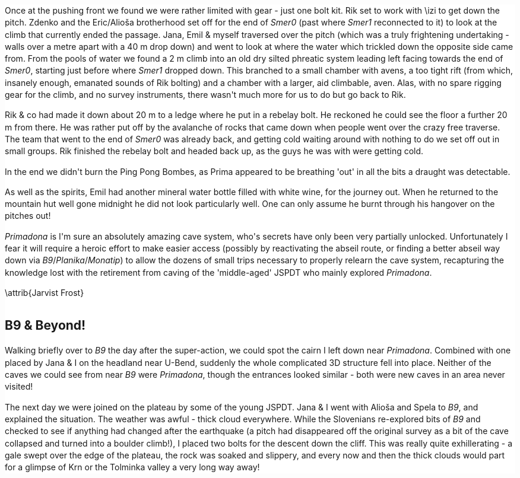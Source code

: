 Once at the pushing front we found we were rather limited with gear - just one bolt kit. 
Rik set to work with \izi to get down the pitch. 
Zdenko and the Eric/Alioša brotherhood set off for the end of *Smer0* (past where *Smer1* reconnected to it) to look at the climb that currently ended the passage. 
Jana, Emil & myself traversed over the pitch (which was a truly frightening undertaking - walls over a metre apart with a 40 m drop down) and went to look at where the water which trickled down the opposite side came from. 
From the pools of water we found a 2 m climb into an old dry silted phreatic system leading left facing towards the end of *Smer0*, starting just before where *Smer1* dropped down. 
This branched to a small chamber with avens, a too tight rift (from which, insanely enough, emanated sounds of Rik bolting) and a chamber with a larger, aid climbable, aven. 
Alas, with no spare rigging gear for the climb, and no survey instruments, there wasn't much more for us to do but go back to Rik.

Rik & co had made it down about 20 m to a ledge where he put in a rebelay bolt. 
He reckoned he could see the floor a further 20 m from there. 
He was rather put off by the avalanche of rocks that came down when people went over the crazy free traverse. 
The team that went to the end of *Smer0* was already back, and getting cold waiting around with nothing to do we set off out in small groups. 
Rik finished the rebelay bolt and headed back up, as the guys he was with were getting cold.

In the end we didn't burn the Ping Pong Bombes, as Prima appeared to be breathing 'out' in all the bits a draught was detectable.

As well as the spirits, Emil had another mineral water bottle filled with white wine, for the journey out. 
When he returned to the mountain hut well gone midnight he did not look particularly well. 
One can only assume he burnt through his hangover on the pitches out!

*Primadona* is I'm sure an absolutely amazing cave system, who's secrets have only been very partially unlocked. 
Unfortunately I fear it will require a heroic effort to make easier access (possibly by reactivating the abseil route, or finding a better abseil way down via *B9*/*Planika*/*Monatip*) to allow the dozens of small trips necessary to properly relearn the cave system, recapturing the knowledge lost with the retirement from caving of the 'middle-aged' JSPDT who mainly explored *Primadona*.

\attrib{Jarvist Frost}

## B9 & Beyond!

Walking briefly over to *B9* the day after the super-action, we could spot the cairn I left down near *Primadona*. 
Combined with one placed by Jana & I on the headland near U-Bend, suddenly the whole complicated 3D structure fell into place. 
Neither of the caves we could see from near *B9* were *Primadona*, though the entrances looked similar - both were new caves in an area never visited!

The next day we were joined on the plateau by some of the young JSPDT. 
Jana & I went with Alioša and Spela to *B9*, and explained the situation. 
The weather was awful - thick cloud everywhere. 
While the Slovenians re-explored bits of *B9* and checked to see if anything had changed after the earthquake (a pitch had disappeared off the original survey as a bit of the cave collapsed and turned into a boulder climb!), I placed two bolts for the descent down the cliff. 
This was really quite exhillerating - a gale swept over the edge of the plateau, the rock was soaked and slippery, and every now and then the thick clouds would part for a glimpse of Krn or the Tolminka valley a very long way away!
